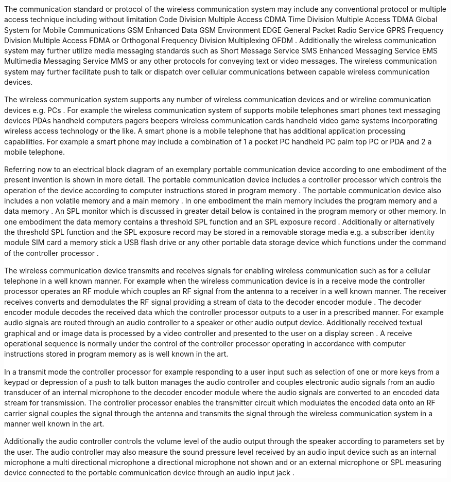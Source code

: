 The communication standard or protocol of the wireless communication system may include any conventional protocol or multiple access technique including without limitation Code Division Multiple Access CDMA Time Division Multiple Access TDMA Global System for Mobile Communications GSM Enhanced Data GSM Environment EDGE General Packet Radio Service GPRS Frequency Division Multiple Access FDMA or Orthogonal Frequency Division Multiplexing OFDM . Additionally the wireless communication system may further utilize media messaging standards such as Short Message Service SMS Enhanced Messaging Service EMS Multimedia Messaging Service MMS or any other protocols for conveying text or video messages. The wireless communication system may further facilitate push to talk or dispatch over cellular communications between capable wireless communication devices.

The wireless communication system supports any number of wireless communication devices and or wireline communication devices e.g. PCs . For example the wireless communication system of supports mobile telephones smart phones text messaging devices PDAs handheld computers pagers beepers wireless communication cards handheld video game systems incorporating wireless access technology or the like. A smart phone is a mobile telephone that has additional application processing capabilities. For example a smart phone may include a combination of 1 a pocket PC handheld PC palm top PC or PDA and 2 a mobile telephone.

Referring now to an electrical block diagram of an exemplary portable communication device according to one embodiment of the present invention is shown in more detail. The portable communication device includes a controller processor which controls the operation of the device according to computer instructions stored in program memory . The portable communication device also includes a non volatile memory and a main memory . In one embodiment the main memory includes the program memory and a data memory . An SPL monitor which is discussed in greater detail below is contained in the program memory or other memory. In one embodiment the data memory contains a threshold SPL function and an SPL exposure record . Additionally or alternatively the threshold SPL function and the SPL exposure record may be stored in a removable storage media e.g. a subscriber identity module SIM card a memory stick a USB flash drive or any other portable data storage device which functions under the command of the controller processor .

The wireless communication device transmits and receives signals for enabling wireless communication such as for a cellular telephone in a well known manner. For example when the wireless communication device is in a receive mode the controller processor operates an RF module which couples an RF signal from the antenna to a receiver in a well known manner. The receiver receives converts and demodulates the RF signal providing a stream of data to the decoder encoder module . The decoder encoder module decodes the received data which the controller processor outputs to a user in a prescribed manner. For example audio signals are routed through an audio controller to a speaker or other audio output device. Additionally received textual graphical and or image data is processed by a video controller and presented to the user on a display screen . A receive operational sequence is normally under the control of the controller processor operating in accordance with computer instructions stored in program memory as is well known in the art.

In a transmit mode the controller processor for example responding to a user input such as selection of one or more keys from a keypad or depression of a push to talk button manages the audio controller and couples electronic audio signals from an audio transducer of an internal microphone to the decoder encoder module where the audio signals are converted to an encoded data stream for transmission. The controller processor enables the transmitter circuit which modulates the encoded data onto an RF carrier signal couples the signal through the antenna and transmits the signal through the wireless communication system in a manner well known in the art.

Additionally the audio controller controls the volume level of the audio output through the speaker according to parameters set by the user. The audio controller may also measure the sound pressure level received by an audio input device such as an internal microphone a multi directional microphone a directional microphone not shown and or an external microphone or SPL measuring device connected to the portable communication device through an audio input jack .
